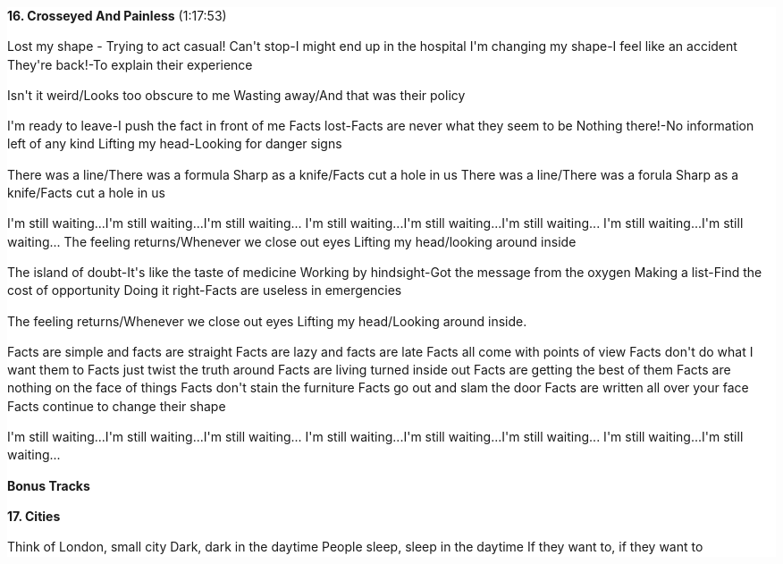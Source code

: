 <strong>16. Crosseyed And Painless</strong> (<a class="hvr-buzz-out" id="seekTo_16">1:17:53</a>)

Lost my shape - Trying to act casual!
Can't stop-I might end up in the hospital
I'm changing my shape-I feel like an accident
They're back!-To explain their experience

Isn't it weird/Looks too obscure to me
Wasting away/And that was their policy

I'm ready to leave-I push the fact in front of me
Facts lost-Facts are never what they seem to be
Nothing there!-No information left of any kind
Lifting my head-Looking for danger signs

There was a line/There was a formula
Sharp as a knife/Facts cut a hole in us
There was a line/There was a forula
Sharp as a knife/Facts cut a hole in us

I'm still waiting...I'm still waiting...I'm still waiting...
I'm still waiting...I'm still waiting...I'm still waiting...
I'm still waiting...I'm still waiting...
The feeling returns/Whenever we close out eyes
Lifting my head/looking around inside

The island of doubt-It's like the taste of medicine
Working by hindsight-Got the message from the oxygen
Making a list-Find the cost of opportunity
Doing it right-Facts are useless in emergencies

The feeling returns/Whenever we close out eyes
Lifting my head/Looking around inside.

Facts are simple and facts are straight
Facts are lazy and facts are late
Facts all come with points of view
Facts don't do what I want them to
Facts just twist the truth around
Facts are living turned inside out
Facts are getting the best of them
Facts are nothing on the face of things
Facts don't stain the furniture
Facts go out and slam the door
Facts are written all over your face
Facts continue to change their shape

I'm still waiting...I'm still waiting...I'm still waiting...
I'm still waiting...I'm still waiting...I'm still waiting...
I'm still waiting...I'm still waiting...

<strong>Bonus Tracks</strong>

<strong>17. Cities</strong>

Think of London, small city
Dark, dark in the daytime
People sleep, sleep in the daytime
If they want to, if they want to
